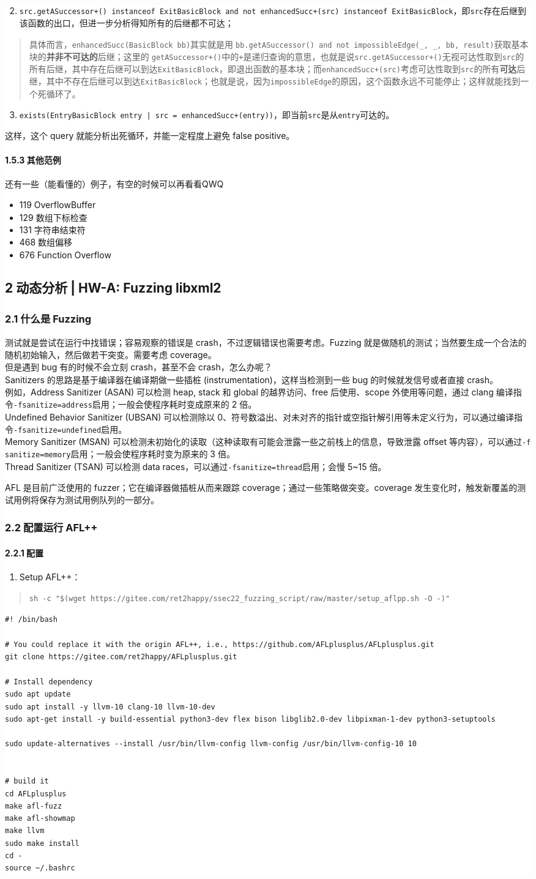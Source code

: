 2. `src.getASuccessor+() instanceof ExitBasicBlock and not enhancedSucc+(src) instanceof ExitBasicBlock`，即`src`存在后继到该函数的出口，但进一步分析得知所有的后继都不可达；
> 具体而言，`enhancedSucc(BasicBlock bb)`其实就是用 `bb.getASuccessor() and not impossibleEdge(_, _, bb, result)`获取基本块的**并非不可达的**后继；这里的 `getASuccessor+()`中的`+`是递归查询的意思，也就是说`src.getASuccessor+()`无视可达性取到`src`的所有后继，其中存在后继可以到达`ExitBasicBlock`，即退出函数的基本块；而`enhancedSucc+(src)`考虑可达性取到`src`的所有**可达**后继，其中不存在后继可以到达`ExitBasicBlock`；也就是说，因为`impossibleEdge`的原因，这个函数永远不可能停止；这样就能找到一个死循环了。

3. `exists(EntryBasicBlock entry | src = enhancedSucc+(entry))`，即当前`src`是从`entry`可达的。

这样，这个 query 就能分析出死循环，并能一定程度上避免 false positive。

#### 1.5.3 其他范例
还有一些（能看懂的）例子，有空的时候可以再看看QWQ

- 119 OverflowBuffer
- 129 数组下标检查
- 131 字符串结束符
- 468 数组偏移
- 676 Function Overflow

## 2 动态分析 | HW-A: Fuzzing libxml2

### 2.1 什么是 Fuzzing
测试就是尝试在运行中找错误；容易观察的错误是 crash，不过逻辑错误也需要考虑。Fuzzing 就是做随机的测试；当然要生成一个合法的随机初始输入，然后做若干突变。需要考虑 coverage。<br />但是遇到 bug 有的时候不会立刻 crash，甚至不会 crash，怎么办呢？<br />Sanitizers 的思路是基于编译器在编译期做一些插桩 (instrumentation)，这样当检测到一些 bug 的时候就发信号或者直接 crash。<br />例如，Address Sanitizer (ASAN) 可以检测 heap, stack 和 global 的越界访问、free 后使用、scope 外使用等问题，通过 clang 编译指令`-fsanitize=address`启用；一般会使程序耗时变成原来的 2 倍。<br />Undefined Behavior Sanitizer (UBSAN) 可以检测除以 0、符号数溢出、对未对齐的指针或空指针解引用等未定义行为，可以通过编译指令`-fsanitize=undefined`启用。<br />Memory Sanitizer (MSAN) 可以检测未初始化的读取（这种读取有可能会泄露一些之前栈上的信息，导致泄露 offset 等内容），可以通过`-fsanitize=memory`启用；一般会使程序耗时变为原来的 3 倍。<br />Thread Sanitizer (TSAN) 可以检测 data races，可以通过`-fsanitize=thread`启用；会慢 5~15 倍。

AFL 是目前广泛使用的 fuzzer；它在编译器做插桩从而来跟踪 coverage；通过一些策略做突变。coverage 发生变化时，触发新覆盖的测试用例将保存为测试用例队列的一部分。


### 2.2 配置运行 AFL++

#### 2.2.1 配置

1. Setup AFL++：
> `sh -c "$(wget https://gitee.com/ret2happy/ssec22_fuzzing_script/raw/master/setup_aflpp.sh -O -)"`

```shell
#! /bin/bash

# You could replace it with the origin AFL++, i.e., https://github.com/AFLplusplus/AFLplusplus.git
git clone https://gitee.com/ret2happy/AFLplusplus.git

# Install dependency
sudo apt update
sudo apt install -y llvm-10 clang-10 llvm-10-dev
sudo apt-get install -y build-essential python3-dev flex bison libglib2.0-dev libpixman-1-dev python3-setuptools

sudo update-alternatives --install /usr/bin/llvm-config llvm-config /usr/bin/llvm-config-10 10


# build it 
cd AFLplusplus
make afl-fuzz
make afl-showmap
make llvm
sudo make install
cd -
source ~/.bashrc

```